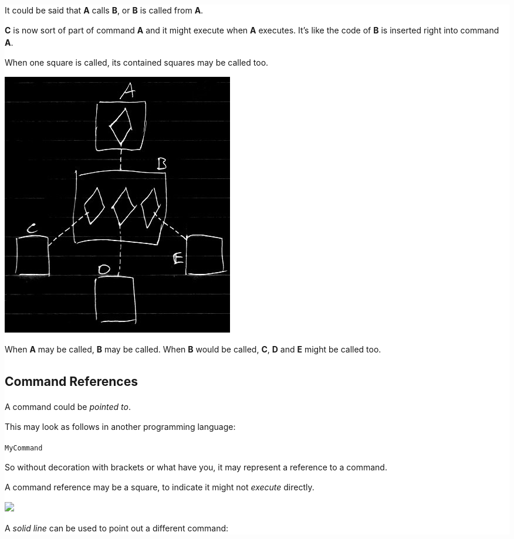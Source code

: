 It could be said that __A__ calls __B__, or __B__ is called from __A__.

__C__ is now sort of part of command __A__ and it might execute when __A__ executes. It’s like the code of __B__ is inserted right into command __A__.

When one square is called, its contained squares may be called too.

![](images/7.%20Commands%20Ideas.015.jpeg)

When __A__ may be called, __B__ may be called. When __B__ would be called, __C__, __D__ and __E__ might be called too.

## Command References

A command could be *pointed to*.

This may look as follows in another programming language:

```c#
MyCommand
```

So without decoration with brackets or what have you, it may represent a reference to a command.

A command reference may be a square, to indicate it might not *execute* directly.

<img src="images/1.%20Commands%20Main%20Concepts.008.png" width="50" />

A *solid line* can be used to point out a different command:
